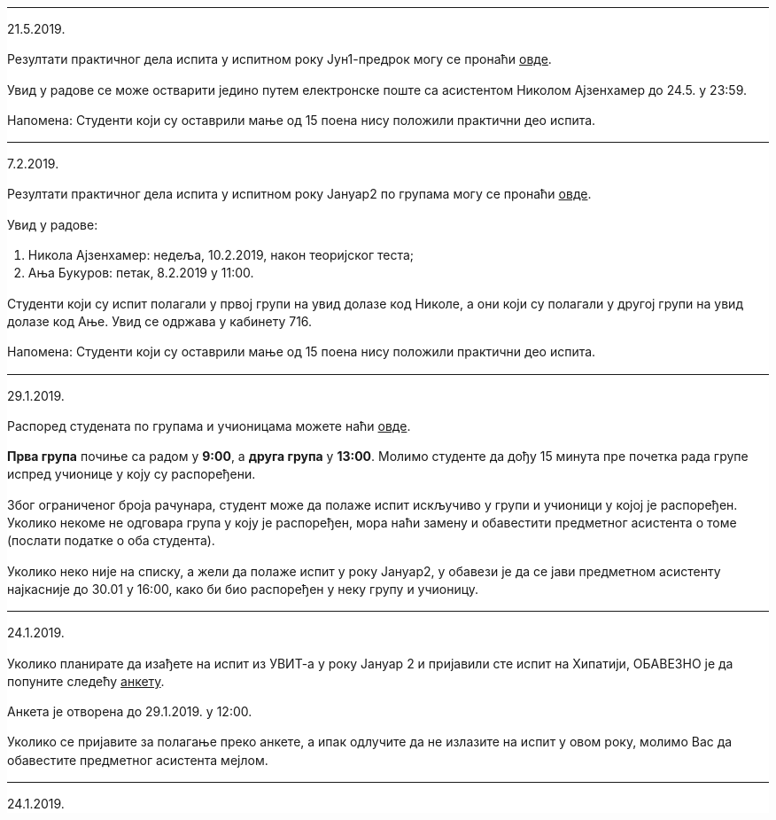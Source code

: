 -----

21.5.2019.

Резултати практичног дела испита у испитном року Јун1-предрок могу се пронаћи [овде](2019/Jun1-Predrok-rezultati.pdf).

Увид у радове се може остварити једино путем електронске поште са асистентом Николом Ајзенхамер до 24.5. у 23:59.

Напомена: Студенти који су оставрили мање од 15 поена нису положили практични део испита.


-----

7.2.2019.

Резултати практичног дела испита у испитном року Јануар2 по групама могу се пронаћи [овде](2019/Januar2-rezultati.pdf).


Увид у радове:
1. Никола Ајзенхамер: недеља, 10.2.2019, након теоријског теста;
2. Ања Букуров: петак, 8.2.2019 у 11:00.
 
Студенти који су испит полагали у првој групи на увид долазе код Николе, а они који су полагали у другој групи на увид долазе код Ање. Увид се одржава у кабинету 716.

Напомена: Студенти који су оставрили мање од 15 поена нису положили практични део испита.

-----

29.1.2019.

Распоред студената по групама и учионицама можете наћи [овде](2019/Januar2-raspored_sedenja.pdf).

**Прва група** почиње са радом у **9:00**, а **друга група** у **13:00**. Молимо студенте да дођу 15 минута пре почетка рада групе испред учионице у коју су распоређени.

Због ограниченог броја рачунара, студент може да полаже испит искључиво у групи и учионици у којој је распоређен. Уколико некоме не одговара група у коју је распоређен, мора наћи замену и обавестити предметног асистента о томе (послати податке о оба студента). 

Уколико неко није на списку, а жели да полаже испит у року Јануар2, у обавези је да се јави предметном асистенту најкасније до 30.01 у 16:00, како би био распоређен у неку групу и учионицу.

-----

24.1.2019.

Уколико планирате да изађете на испит из УВИТ-а у року Јануар 2 и пријавили сте испит на Хипатији, ОБАВЕЗНО је да попуните следећу [анкету](https://goo.gl/forms/HNdFBLu8OSsaO0iR2).

Анкета је отворена до 29.1.2019. у 12:00.

Уколико се пријавите за полагање преко анкете, а ипак одлучите да не излазите на испит у овом року, молимо Вас да обавестите предметног асистента мејлом.

-----

24.1.2019.

